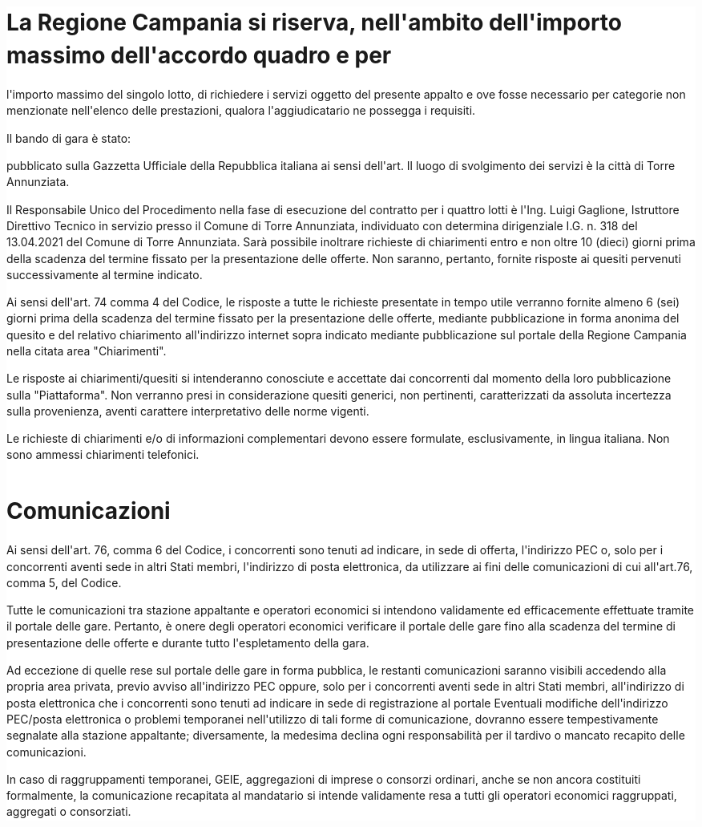 # La Regione Campania si riserva, nell'ambito dell'importo massimo dell'accordo quadro e per
l'importo massimo del singolo lotto, di richiedere i servizi oggetto del presente appalto e ove fosse necessario per categorie non menzionate nell'elenco delle prestazioni, qualora l'aggiudicatario ne possegga i requisiti.

Il bando di gara è stato:

pubblicato sulla Gazzetta Ufficiale della Repubblica italiana ai sensi dell'art. Il luogo di svolgimento dei servizi è la città di Torre Annunziata.

Il Responsabile Unico del Procedimento nella fase di esecuzione del contratto per i quattro lotti è l'Ing. Luigi Gaglione, Istruttore Direttivo Tecnico in servizio presso il Comune di Torre Annunziata, individuato con determina dirigenziale I.G. n. 318 del 13.04.2021 del Comune di Torre Annunziata. Sarà possibile inoltrare richieste di chiarimenti entro e non oltre 10 (dieci) giorni prima della scadenza del termine fissato per la presentazione delle offerte. Non saranno, pertanto, fornite risposte ai quesiti pervenuti successivamente al termine indicato.

Ai sensi dell'art. 74 comma 4 del Codice, le risposte a tutte le richieste presentate in tempo utile verranno fornite almeno 6 (sei) giorni prima della scadenza del termine fissato per la presentazione delle offerte, mediante pubblicazione in forma anonima del quesito e del relativo chiarimento all'indirizzo internet sopra indicato mediante pubblicazione sul portale della Regione Campania nella citata area "Chiarimenti".

Le risposte ai chiarimenti/quesiti si intenderanno conosciute e accettate dai concorrenti dal momento della loro pubblicazione sulla "Piattaforma". Non verranno presi in considerazione quesiti generici, non pertinenti, caratterizzati da assoluta incertezza sulla provenienza, aventi carattere interpretativo delle norme vigenti.

Le richieste di chiarimenti e/o di informazioni complementari devono essere formulate, esclusivamente, in lingua italiana. Non sono ammessi chiarimenti telefonici.

# Comunicazioni
Ai sensi dell'art. 76, comma 6 del Codice, i concorrenti sono tenuti ad indicare, in sede di offerta, l'indirizzo PEC o, solo per i concorrenti aventi sede in altri Stati membri, l'indirizzo di posta elettronica, da utilizzare ai fini delle comunicazioni di cui all'art.76, comma 5, del Codice.

Tutte le comunicazioni tra stazione appaltante e operatori economici si intendono validamente ed efficacemente effettuate tramite il portale delle gare. Pertanto, è onere degli operatori economici verificare il portale delle gare fino alla scadenza del termine di presentazione delle offerte e durante tutto l'espletamento della gara.

Ad eccezione di quelle rese sul portale delle gare in forma pubblica, le restanti comunicazioni saranno visibili accedendo alla propria area privata, previo avviso all'indirizzo PEC oppure, solo per i concorrenti aventi sede in altri Stati membri, all'indirizzo di posta elettronica che i concorrenti sono tenuti ad indicare in sede di registrazione al portale Eventuali modifiche dell'indirizzo PEC/posta elettronica o problemi temporanei nell'utilizzo di tali forme di comunicazione, dovranno essere tempestivamente segnalate alla stazione appaltante; diversamente, la medesima declina ogni responsabilità per il tardivo o mancato recapito delle comunicazioni.

In caso di raggruppamenti temporanei, GEIE, aggregazioni di imprese o consorzi ordinari, anche se non ancora costituiti formalmente, la comunicazione recapitata al mandatario si intende validamente resa a tutti gli operatori economici raggruppati, aggregati o consorziati.
